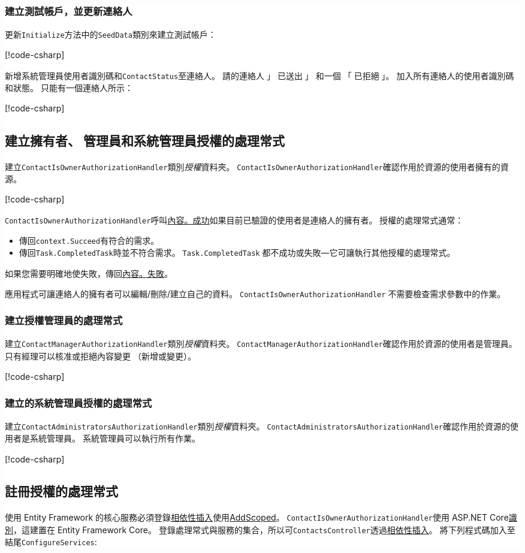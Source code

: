 ### <a name="create-the-test-accounts-and-update-the-contacts"></a>建立測試帳戶，並更新連絡人

更新`Initialize`方法中的`SeedData`類別來建立測試帳戶：

[!code-csharp[](secure-data/samples/final2/Data/SeedData.cs?name=snippet_Initialize)]

新增系統管理員使用者識別碼和`ContactStatus`至連絡人。 請的連絡人 」 已送出 」 和一個 「 已拒絕 」。 加入所有連絡人的使用者識別碼和狀態。 只能有一個連絡人所示：

[!code-csharp[](secure-data/samples/final2/Data/SeedData.cs?name=snippet1&highlight=17,18)]

## <a name="create-owner-manager-and-administrator-authorization-handlers"></a>建立擁有者、 管理員和系統管理員授權的處理常式

建立`ContactIsOwnerAuthorizationHandler`類別*授權*資料夾。 `ContactIsOwnerAuthorizationHandler`確認作用於資源的使用者擁有的資源。

[!code-csharp[](secure-data/samples/final2/Authorization/ContactIsOwnerAuthorizationHandler.cs)]

`ContactIsOwnerAuthorizationHandler`呼叫[內容。成功](/dotnet/api/microsoft.aspnetcore.authorization.authorizationhandlercontext.succeed#Microsoft_AspNetCore_Authorization_AuthorizationHandlerContext_Succeed_Microsoft_AspNetCore_Authorization_IAuthorizationRequirement_)如果目前已驗證的使用者是連絡人的擁有者。 授權的處理常式通常：

* 傳回`context.Succeed`有符合的需求。
* 傳回`Task.CompletedTask`時並不符合需求。 `Task.CompletedTask` 都不成功或失敗&mdash;它可讓執行其他授權的處理常式。

如果您需要明確地使失敗，傳回[內容。失敗](/dotnet/api/microsoft.aspnetcore.authorization.authorizationhandlercontext.fail)。

應用程式可讓連絡人的擁有者可以編輯/刪除/建立自己的資料。 `ContactIsOwnerAuthorizationHandler` 不需要檢查需求參數中的作業。

### <a name="create-a-manager-authorization-handler"></a>建立授權管理員的處理常式

建立`ContactManagerAuthorizationHandler`類別*授權*資料夾。 `ContactManagerAuthorizationHandler`確認作用於資源的使用者是管理員。 只有經理可以核准或拒絕內容變更 （新增或變更）。

[!code-csharp[](secure-data/samples/final2/Authorization/ContactManagerAuthorizationHandler.cs)]

### <a name="create-an-administrator-authorization-handler"></a>建立的系統管理員授權的處理常式

建立`ContactAdministratorsAuthorizationHandler`類別*授權*資料夾。 `ContactAdministratorsAuthorizationHandler`確認作用於資源的使用者是系統管理員。 系統管理員可以執行所有作業。

[!code-csharp[](secure-data/samples/final2/Authorization/ContactAdministratorsAuthorizationHandler.cs)]

## <a name="register-the-authorization-handlers"></a>註冊授權的處理常式

使用 Entity Framework 的核心服務必須登錄[相依性插入](xref:fundamentals/dependency-injection)使用[AddScoped](/dotnet/api/microsoft.extensions.dependencyinjection.servicecollectionserviceextensions)。 `ContactIsOwnerAuthorizationHandler`使用 ASP.NET Core[識別](xref:security/authentication/identity)，這建置在 Entity Framework Core。 登錄處理常式與服務的集合，所以可`ContactsController`透過[相依性插入](xref:fundamentals/dependency-injection)。 將下列程式碼加入至結尾`ConfigureServices`:
